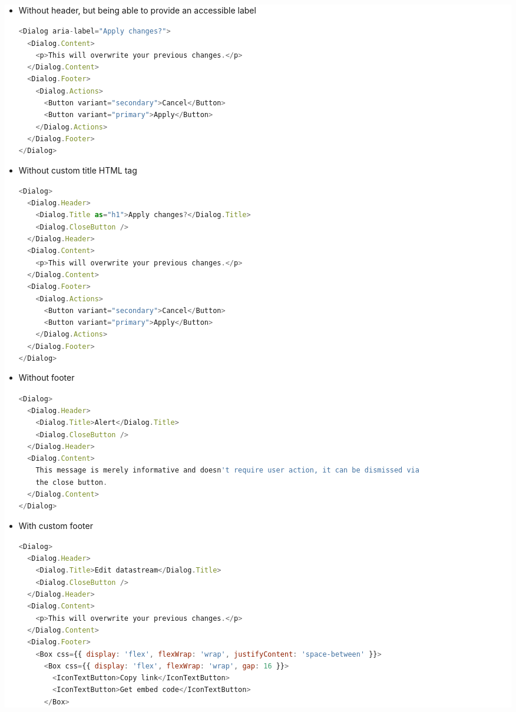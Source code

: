 - Without header, but being able to provide an accessible label

  ```javascript
  <Dialog aria-label="Apply changes?">
    <Dialog.Content>
      <p>This will overwrite your previous changes.</p>
    </Dialog.Content>
    <Dialog.Footer>
      <Dialog.Actions>
        <Button variant="secondary">Cancel</Button>
        <Button variant="primary">Apply</Button>
      </Dialog.Actions>
    </Dialog.Footer>
  </Dialog>
  ```

- Without custom title HTML tag

  ```javascript
  <Dialog>
    <Dialog.Header>
      <Dialog.Title as="h1">Apply changes?</Dialog.Title>
      <Dialog.CloseButton />
    </Dialog.Header>
    <Dialog.Content>
      <p>This will overwrite your previous changes.</p>
    </Dialog.Content>
    <Dialog.Footer>
      <Dialog.Actions>
        <Button variant="secondary">Cancel</Button>
        <Button variant="primary">Apply</Button>
      </Dialog.Actions>
    </Dialog.Footer>
  </Dialog>
  ```

- Without footer

  ```javascript
  <Dialog>
    <Dialog.Header>
      <Dialog.Title>Alert</Dialog.Title>
      <Dialog.CloseButton />
    </Dialog.Header>
    <Dialog.Content>
      This message is merely informative and doesn't require user action, it can be dismissed via
      the close button.
    </Dialog.Content>
  </Dialog>
  ```

- With custom footer

  ```javascript
  <Dialog>
    <Dialog.Header>
      <Dialog.Title>Edit datastream</Dialog.Title>
      <Dialog.CloseButton />
    </Dialog.Header>
    <Dialog.Content>
      <p>This will overwrite your previous changes.</p>
    </Dialog.Content>
    <Dialog.Footer>
      <Box css={{ display: 'flex', flexWrap: 'wrap', justifyContent: 'space-between' }}>
        <Box css={{ display: 'flex', flexWrap: 'wrap', gap: 16 }}>
          <IconTextButton>Copy link</IconTextButton>
          <IconTextButton>Get embed code</IconTextButton>
        </Box>
  ```